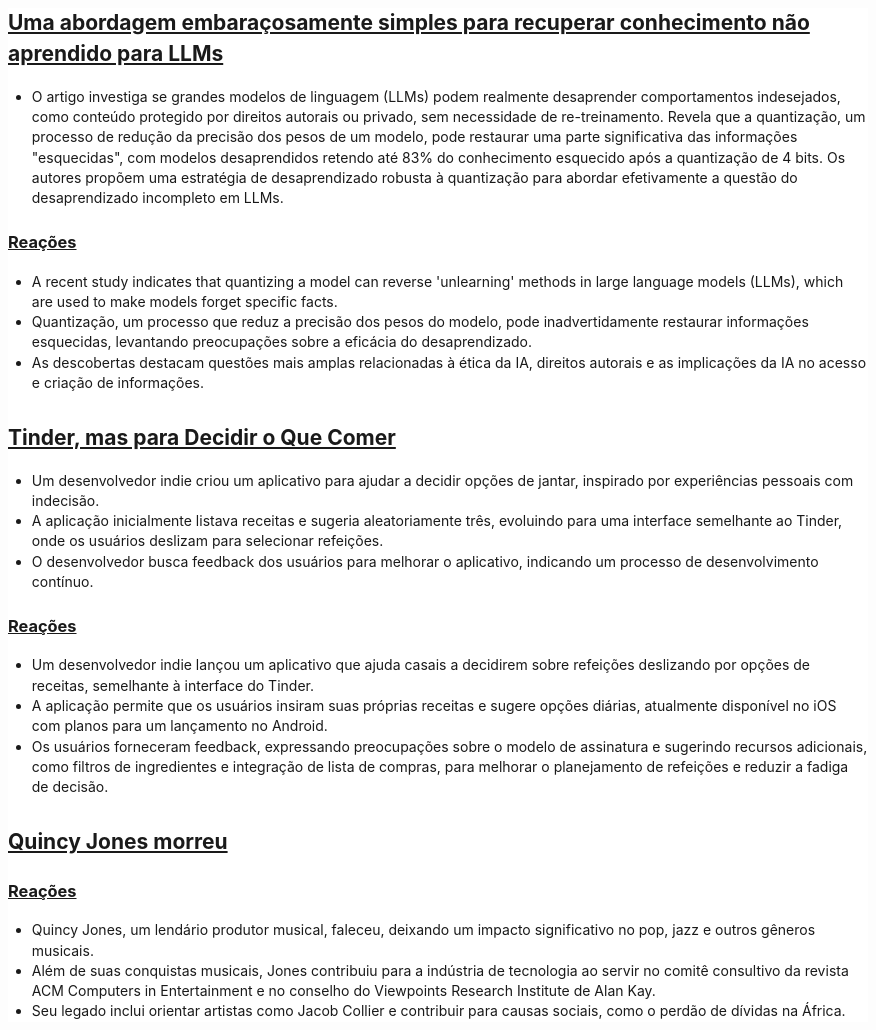 ## [Uma abordagem embaraçosamente simples para recuperar conhecimento não aprendido para LLMs](https://arxiv.org/abs/2410.16454)

- O artigo investiga se grandes modelos de linguagem (LLMs) podem realmente desaprender comportamentos indesejados, como conteúdo protegido por direitos autorais ou privado, sem necessidade de re-treinamento. Revela que a quantização, um processo de redução da precisão dos pesos de um modelo, pode restaurar uma parte significativa das informações "esquecidas", com modelos desaprendidos retendo até 83% do conhecimento esquecido após a quantização de 4 bits. Os autores propõem uma estratégia de desaprendizado robusta à quantização para abordar efetivamente a questão do desaprendizado incompleto em LLMs.

### [Reações](https://news.ycombinator.com/item?id=42037982)

- A recent study indicates that quantizing a model can reverse 'unlearning' methods in large language models (LLMs), which are used to make models forget specific facts.
- Quantização, um processo que reduz a precisão dos pesos do modelo, pode inadvertidamente restaurar informações esquecidas, levantando preocupações sobre a eficácia do desaprendizado.
- As descobertas destacam questões mais amplas relacionadas à ética da IA, direitos autorais e as implicações da IA no acesso e criação de informações.

## [Tinder, mas para Decidir o Que Comer](https://whatdinner.com/)

- Um desenvolvedor indie criou um aplicativo para ajudar a decidir opções de jantar, inspirado por experiências pessoais com indecisão.
- A aplicação inicialmente listava receitas e sugeria aleatoriamente três, evoluindo para uma interface semelhante ao Tinder, onde os usuários deslizam para selecionar refeições.
- O desenvolvedor busca feedback dos usuários para melhorar o aplicativo, indicando um processo de desenvolvimento contínuo.

### [Reações](https://news.ycombinator.com/item?id=42036041)

- Um desenvolvedor indie lançou um aplicativo que ajuda casais a decidirem sobre refeições deslizando por opções de receitas, semelhante à interface do Tinder.
- A aplicação permite que os usuários insiram suas próprias receitas e sugere opções diárias, atualmente disponível no iOS com planos para um lançamento no Android.
- Os usuários forneceram feedback, expressando preocupações sobre o modelo de assinatura e sugerindo recursos adicionais, como filtros de ingredientes e integração de lista de compras, para melhorar o planejamento de refeições e reduzir a fadiga de decisão.

## [Quincy Jones morreu](https://apnews.com/article/quincy-jones-dead-a9e31c7e39c448d8971519f47a22dd21)

### [Reações](https://news.ycombinator.com/item?id=42039569)

- Quincy Jones, um lendário produtor musical, faleceu, deixando um impacto significativo no pop, jazz e outros gêneros musicais.
- Além de suas conquistas musicais, Jones contribuiu para a indústria de tecnologia ao servir no comitê consultivo da revista ACM Computers in Entertainment e no conselho do Viewpoints Research Institute de Alan Kay.
- Seu legado inclui orientar artistas como Jacob Collier e contribuir para causas sociais, como o perdão de dívidas na África.
